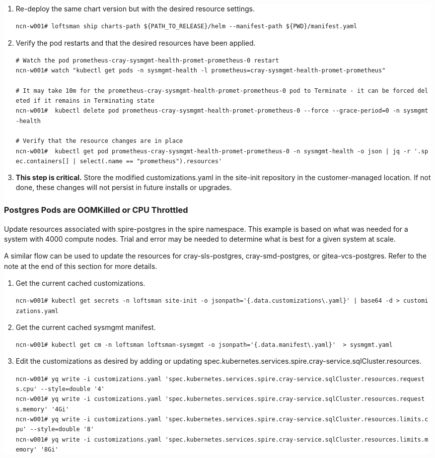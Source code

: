 1. Re-deploy the same chart version but with the desired resource settings.
   ```
   ncn-w001# loftsman ship charts-path ${PATH_TO_RELEASE}/helm --manifest-path ${PWD}/manifest.yaml
   ```

1. Verify the pod restarts and that the desired resources have been applied.
   ```
   # Watch the pod prometheus-cray-sysmgmt-health-promet-prometheus-0 restart
   ncn-w001# watch "kubectl get pods -n sysmgmt-health -l prometheus=cray-sysmgmt-health-promet-prometheus"

   # It may take 10m for the prometheus-cray-sysmgmt-health-promet-prometheus-0 pod to Terminate - it can be forced deleted if it remains in Terminating state
   ncn-w001#  kubectl delete pod prometheus-cray-sysmgmt-health-promet-prometheus-0 --force --grace-period=0 -n sysmgmt-health

   # Verify that the resource changes are in place
   ncn-w001#  kubectl get pod prometheus-cray-sysmgmt-health-promet-prometheus-0 -n sysmgmt-health -o json | jq -r '.spec.containers[] | select(.name == "prometheus").resources'
   ```

1. **This step is critical.** Store the modified customizations.yaml in the site-init repository in the customer-managed location. If not done, these changes will not persist in future installs or upgrades.

<a name="postgres_resources"></a>
### Postgres Pods are OOMKilled or CPU Throttled

Update resources associated with spire-postgres in the spire namespace. This example is based on what was needed for a system with 4000 compute nodes. Trial and error may be needed to determine what is best for a given system at scale.


A similar flow can be used to update the resources for cray-sls-postgres, cray-smd-postgres, or gitea-vcs-postgres. Refer to the note at the end of this section for more details.

1. Get the current cached customizations.
   ```
   ncn-w001# kubectl get secrets -n loftsman site-init -o jsonpath='{.data.customizations\.yaml}' | base64 -d > customizations.yaml
   ```

1. Get the current cached sysmgmt manifest.
   ```
   ncn-w001# kubectl get cm -n loftsman loftsman-sysmgmt -o jsonpath='{.data.manifest\.yaml}'  > sysmgmt.yaml
   ```

1. Edit the customizations as desired by adding or updating spec.kubernetes.services.spire.cray-service.sqlCluster.resources.
   ```
   ncn-w001# yq write -i customizations.yaml 'spec.kubernetes.services.spire.cray-service.sqlCluster.resources.requests.cpu' --style=double '4'
   ncn-w001# yq write -i customizations.yaml 'spec.kubernetes.services.spire.cray-service.sqlCluster.resources.requests.memory' '4Gi'
   ncn-w001# yq write -i customizations.yaml 'spec.kubernetes.services.spire.cray-service.sqlCluster.resources.limits.cpu' --style=double '8'
   ncn-w001# yq write -i customizations.yaml 'spec.kubernetes.services.spire.cray-service.sqlCluster.resources.limits.memory' '8Gi'
   ```
